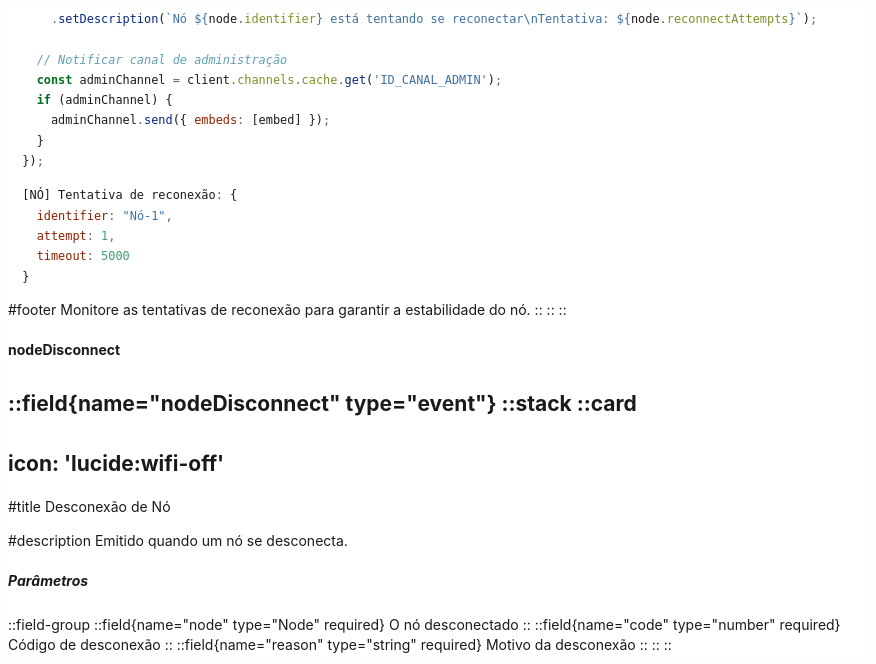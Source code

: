 ```js
      .setDescription(`Nó ${node.identifier} está tentando se reconectar\nTentativa: ${node.reconnectAttempts}`);

    // Notificar canal de administração
    const adminChannel = client.channels.cache.get('ID_CANAL_ADMIN');
    if (adminChannel) {
      adminChannel.send({ embeds: [embed] });
    }
  });
  ```

```js
  [NÓ] Tentativa de reconexão: {
    identifier: "Nó-1",
    attempt: 1,
    timeout: 5000
  }
  ```

  #footer
  Monitore as tentativas de reconexão para garantir a estabilidade do nó.
  ::
::
::

#### nodeDisconnect
::field{name="nodeDisconnect" type="event"}
::stack
  ::card
  ---
  icon: 'lucide:wifi-off'
---
  #title
  Desconexão de Nó

  #description
  Emitido quando um nó se desconecta.
  <br>
  <h5>Parâmetros</h5>

  ::field-group
    ::field{name="node" type="Node" required}
    O nó desconectado
    ::
    ::field{name="code" type="number" required}
    Código de desconexão
    ::
    ::field{name="reason" type="string" required}
    Motivo da desconexão
    ::
  ::
  ::
